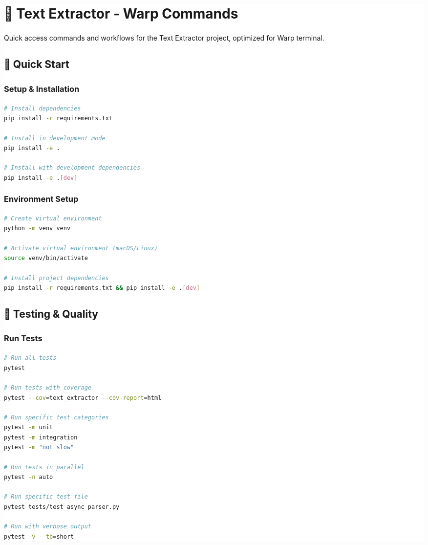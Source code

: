 # 🧾 Text Extractor - Warp Commands

Quick access commands and workflows for the Text Extractor project, optimized for Warp terminal.

## 🚀 Quick Start

### Setup & Installation
```bash
# Install dependencies
pip install -r requirements.txt

# Install in development mode
pip install -e .

# Install with development dependencies
pip install -e .[dev]
```

### Environment Setup
```bash
# Create virtual environment
python -m venv venv

# Activate virtual environment (macOS/Linux)
source venv/bin/activate

# Install project dependencies
pip install -r requirements.txt && pip install -e .[dev]
```

## 🧪 Testing & Quality

### Run Tests
```bash
# Run all tests
pytest

# Run tests with coverage
pytest --cov=text_extractor --cov-report=html

# Run specific test categories
pytest -m unit
pytest -m integration
pytest -m "not slow"

# Run tests in parallel
pytest -n auto

# Run specific test file
pytest tests/test_async_parser.py

# Run with verbose output
pytest -v --tb=short
```
